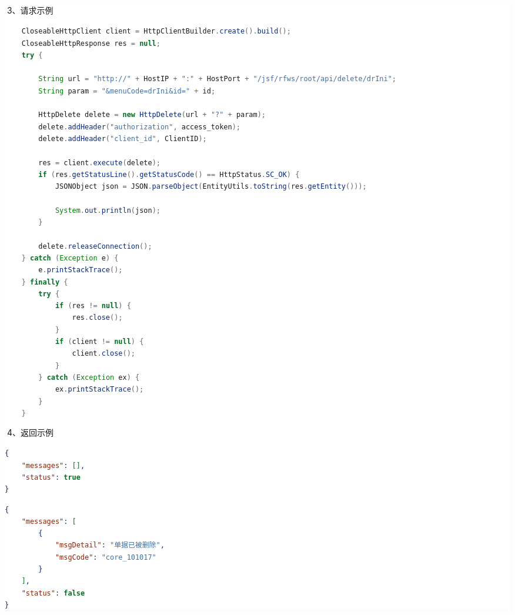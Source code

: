 ​		3、请求示例

```java
	CloseableHttpClient client = HttpClientBuilder.create().build();
	CloseableHttpResponse res = null;
	try {

		String url = "http://" + HostIP + ":" + HostPort + "/jsf/rfws/root/api/delete/drIni";
		String param = "&menuCode=drIni&id=" + id;

		HttpDelete delete = new HttpDelete(url + "?" + param);
		delete.addHeader("authorization", access_token);
		delete.addHeader("client_id", ClientID);

		res = client.execute(delete);
		if (res.getStatusLine().getStatusCode() == HttpStatus.SC_OK) {
			JSONObject json = JSON.parseObject(EntityUtils.toString(res.getEntity()));

			System.out.println(json);
		}

		delete.releaseConnection();
	} catch (Exception e) {
		e.printStackTrace();
	} finally {
		try {
			if (res != null) {
				res.close();
			}
			if (client != null) {
				client.close();
			}
		} catch (Exception ex) {
			ex.printStackTrace();
		}
	}
```

​		4、返回示例

```json
{
	"messages": [],
	"status": true
}
```

```json
{
    "messages": [
        {
            "msgDetail": "单据已被删除",
            "msgCode": "core_101017"
        }
    ],
    "status": false
}
```
